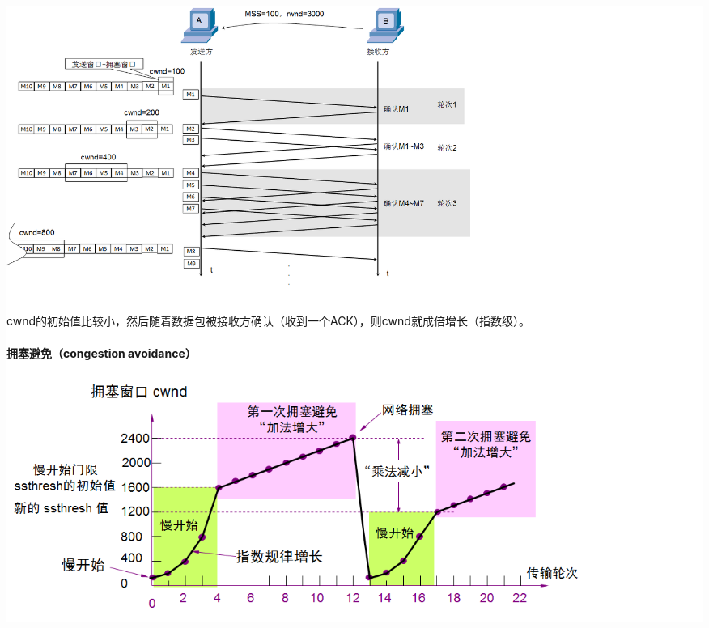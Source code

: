 <img src="./network_img/net_4.png" style="zoom:56%;" />

cwnd的初始值比较小，然后随着数据包被接收方确认（收到一个ACK），则cwnd就成倍增长（指数级）。



#### 拥塞避免（congestion avoidance）

<img src="./network_img/net_5.png" style="zoom:75%;" />
